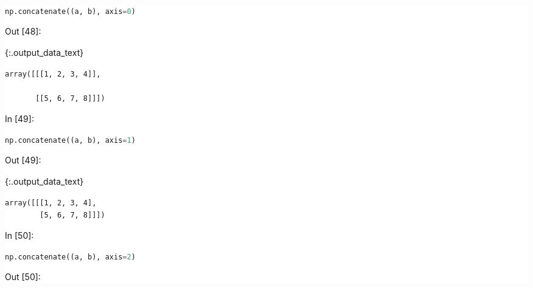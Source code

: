 ```python
np.concatenate((a, b), axis=0)
```

</div>

<div class="output_prompt">
Out&nbsp;[48]:
</div>




{:.output_data_text}

```
array([[[1, 2, 3, 4]],

       [[5, 6, 7, 8]]])
```



<div class="in_prompt">
In&nbsp;[49]:
</div>

<div class="input_area" markdown="1">

```python
np.concatenate((a, b), axis=1)
```

</div>

<div class="output_prompt">
Out&nbsp;[49]:
</div>




{:.output_data_text}

```
array([[[1, 2, 3, 4],
        [5, 6, 7, 8]]])
```



<div class="in_prompt">
In&nbsp;[50]:
</div>

<div class="input_area" markdown="1">

```python
np.concatenate((a, b), axis=2)
```

</div>

<div class="output_prompt">
Out&nbsp;[50]:
</div>

